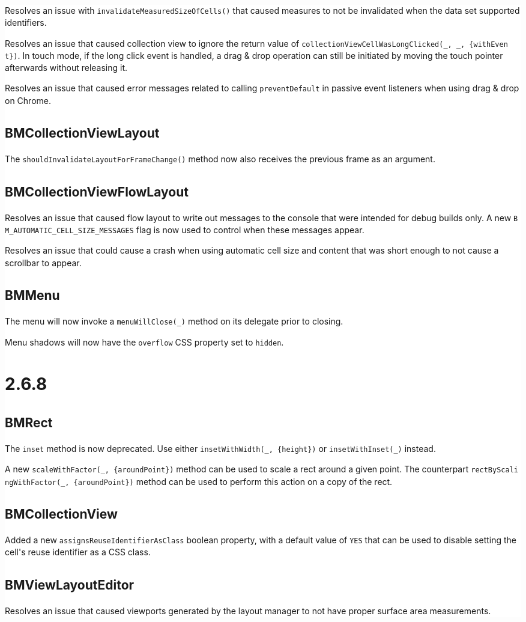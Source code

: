 Resolves an issue with `invalidateMeasuredSizeOfCells()` that caused measures to not be invalidated when the data set supported identifiers.

Resolves an issue that caused collection view to ignore the return value of `collectionViewCellWasLongClicked(_, _, {withEvent})`. In touch mode, if the long click event is handled, a drag & drop operation can still be initiated by moving the touch pointer afterwards without releasing it.

Resolves an issue that caused error messages related to calling `preventDefault` in passive event listeners when using drag & drop on Chrome.

## BMCollectionViewLayout

The `shouldInvalidateLayoutForFrameChange()` method now also receives the previous frame as an argument.

## BMCollectionViewFlowLayout

Resolves an issue that caused flow layout to write out messages to the console that were intended for debug builds only. A new `BM_AUTOMATIC_CELL_SIZE_MESSAGES` flag is now used to control when these messages appear.

Resolves an issue that could cause a crash when using automatic cell size and content that was short enough to not cause a scrollbar to appear.

## BMMenu

The menu will now invoke a `menuWillClose(_)` method on its delegate prior to closing.

Menu shadows will now have the `overflow` CSS property set to `hidden`.

# 2.6.8

## BMRect

The `inset` method is now deprecated. Use either `insetWithWidth(_, {height})` or `insetWithInset(_)` instead.

A new `scaleWithFactor(_, {aroundPoint})` method can be used to scale a rect around a given point. The counterpart `rectByScalingWithFactor(_, {aroundPoint})` method can be used to perform this action on a copy of the rect.

## BMCollectionView

Added a new `assignsReuseIdentifierAsClass` boolean property, with a default value of `YES` that can be used to disable setting the cell's reuse identifier as a CSS class.

## BMViewLayoutEditor

Resolves an issue that caused viewports generated by the layout manager to not have proper surface area measurements.
